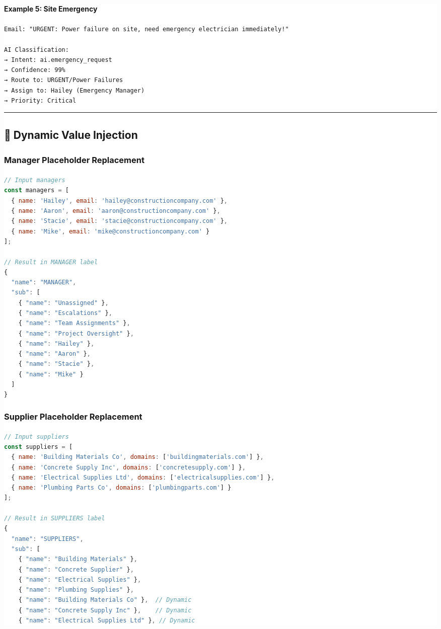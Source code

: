#### **Example 5: Site Emergency**
```
Email: "URGENT: Power failure on site, need emergency electrician immediately!"

AI Classification:
→ Intent: ai.emergency_request
→ Confidence: 99%
→ Route to: URGENT/Power Failures
→ Assign to: Hailey (Emergency Manager)
→ Priority: Critical
```

---

## 🔄 **Dynamic Value Injection**

### **Manager Placeholder Replacement**
```javascript
// Input managers
const managers = [
  { name: 'Hailey', email: 'hailey@constructioncompany.com' },
  { name: 'Aaron', email: 'aaron@constructioncompany.com' },
  { name: 'Stacie', email: 'stacie@constructioncompany.com' },
  { name: 'Mike', email: 'mike@constructioncompany.com' }
];

// Result in MANAGER label
{
  "name": "MANAGER",
  "sub": [
    { "name": "Unassigned" },
    { "name": "Escalations" },
    { "name": "Team Assignments" },
    { "name": "Project Oversight" },
    { "name": "Hailey" },
    { "name": "Aaron" },
    { "name": "Stacie" },
    { "name": "Mike" }
  ]
}
```

### **Supplier Placeholder Replacement**
```javascript
// Input suppliers
const suppliers = [
  { name: 'Building Materials Co', domains: ['buildingmaterials.com'] },
  { name: 'Concrete Supply Inc', domains: ['concretesupply.com'] },
  { name: 'Electrical Supplies Ltd', domains: ['electricalsupplies.com'] },
  { name: 'Plumbing Parts Co', domains: ['plumbingparts.com'] }
];

// Result in SUPPLIERS label
{
  "name": "SUPPLIERS",
  "sub": [
    { "name": "Building Materials" },
    { "name": "Concrete Supplier" },
    { "name": "Electrical Supplies" },
    { "name": "Plumbing Supplies" },
    { "name": "Building Materials Co" },  // Dynamic
    { "name": "Concrete Supply Inc" },    // Dynamic
    { "name": "Electrical Supplies Ltd" }, // Dynamic
```